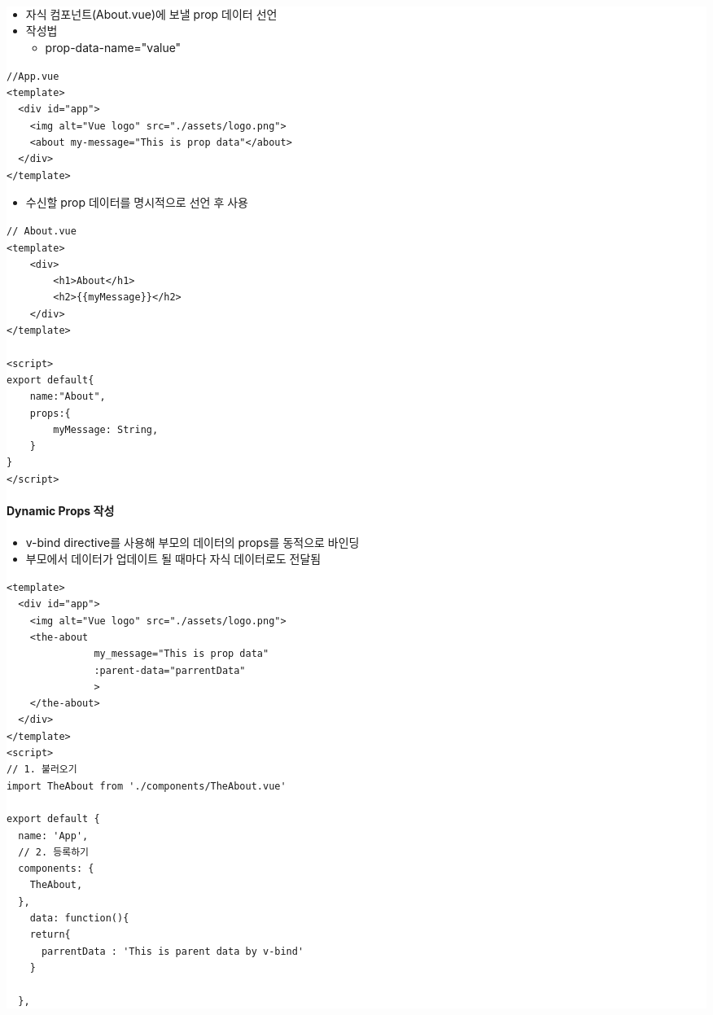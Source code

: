 - 자식 컴포넌트(About.vue)에 보낼 prop 데이터 선언
- 작성법
  - prop-data-name="value"

```vue
//App.vue
<template>
  <div id="app">
    <img alt="Vue logo" src="./assets/logo.png">
    <about my-message="This is prop data"</about>
  </div>
</template>
```

- 수신할 prop 데이터를 명시적으로 선언 후 사용

```vue
// About.vue
<template>
	<div>
        <h1>About</h1>
        <h2>{{myMessage}}</h2>
    </div>
</template>

<script>
export default{
    name:"About",
    props:{
        myMessage: String,
    }
}
</script>
```

#### Dynamic Props 작성

- v-bind directive를 사용해 부모의 데이터의 props를 동적으로 바인딩
- 부모에서 데이터가 업데이트 될 때마다 자식 데이터로도 전달됨

```vue
<template>
  <div id="app">
    <img alt="Vue logo" src="./assets/logo.png">
    <the-about
               my_message="This is prop data"
               :parent-data="parrentData"
               >
    </the-about>
  </div>
</template>
<script>
// 1. 불러오기
import TheAbout from './components/TheAbout.vue'

export default {
  name: 'App',
  // 2. 등록하기
  components: {
    TheAbout,
  },
    data: function(){
    return{
      parrentData : 'This is parent data by v-bind'
    }

  },
```